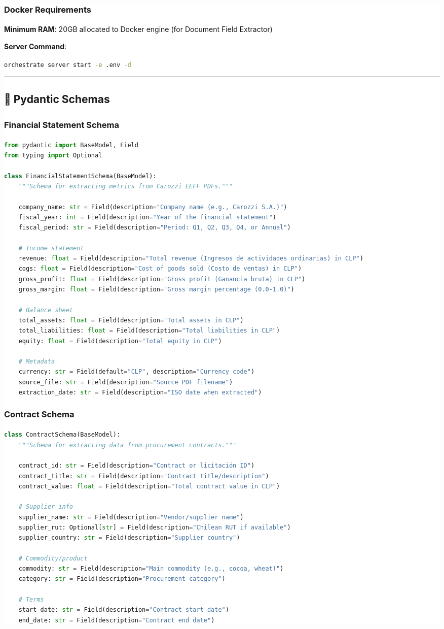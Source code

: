 ### Docker Requirements

**Minimum RAM**: 20GB allocated to Docker engine (for Document Field Extractor)

**Server Command**:
```bash
orchestrate server start -e .env -d
```

---

## 📝 Pydantic Schemas

### Financial Statement Schema

```python
from pydantic import BaseModel, Field
from typing import Optional

class FinancialStatementSchema(BaseModel):
    """Schema for extracting metrics from Carozzi EEFF PDFs."""

    company_name: str = Field(description="Company name (e.g., Carozzi S.A.)")
    fiscal_year: int = Field(description="Year of the financial statement")
    fiscal_period: str = Field(description="Period: Q1, Q2, Q3, Q4, or Annual")

    # Income statement
    revenue: float = Field(description="Total revenue (Ingresos de actividades ordinarias) in CLP")
    cogs: float = Field(description="Cost of goods sold (Costo de ventas) in CLP")
    gross_profit: float = Field(description="Gross profit (Ganancia bruta) in CLP")
    gross_margin: float = Field(description="Gross margin percentage (0.0-1.0)")

    # Balance sheet
    total_assets: float = Field(description="Total assets in CLP")
    total_liabilities: float = Field(description="Total liabilities in CLP")
    equity: float = Field(description="Total equity in CLP")

    # Metadata
    currency: str = Field(default="CLP", description="Currency code")
    source_file: str = Field(description="Source PDF filename")
    extraction_date: str = Field(description="ISO date when extracted")
```

### Contract Schema

```python
class ContractSchema(BaseModel):
    """Schema for extracting data from procurement contracts."""

    contract_id: str = Field(description="Contract or licitación ID")
    contract_title: str = Field(description="Contract title/description")
    contract_value: float = Field(description="Total contract value in CLP")

    # Supplier info
    supplier_name: str = Field(description="Vendor/supplier name")
    supplier_rut: Optional[str] = Field(description="Chilean RUT if available")
    supplier_country: str = Field(description="Supplier country")

    # Commodity/product
    commodity: str = Field(description="Main commodity (e.g., cocoa, wheat)")
    category: str = Field(description="Procurement category")

    # Terms
    start_date: str = Field(description="Contract start date")
    end_date: str = Field(description="Contract end date")
```